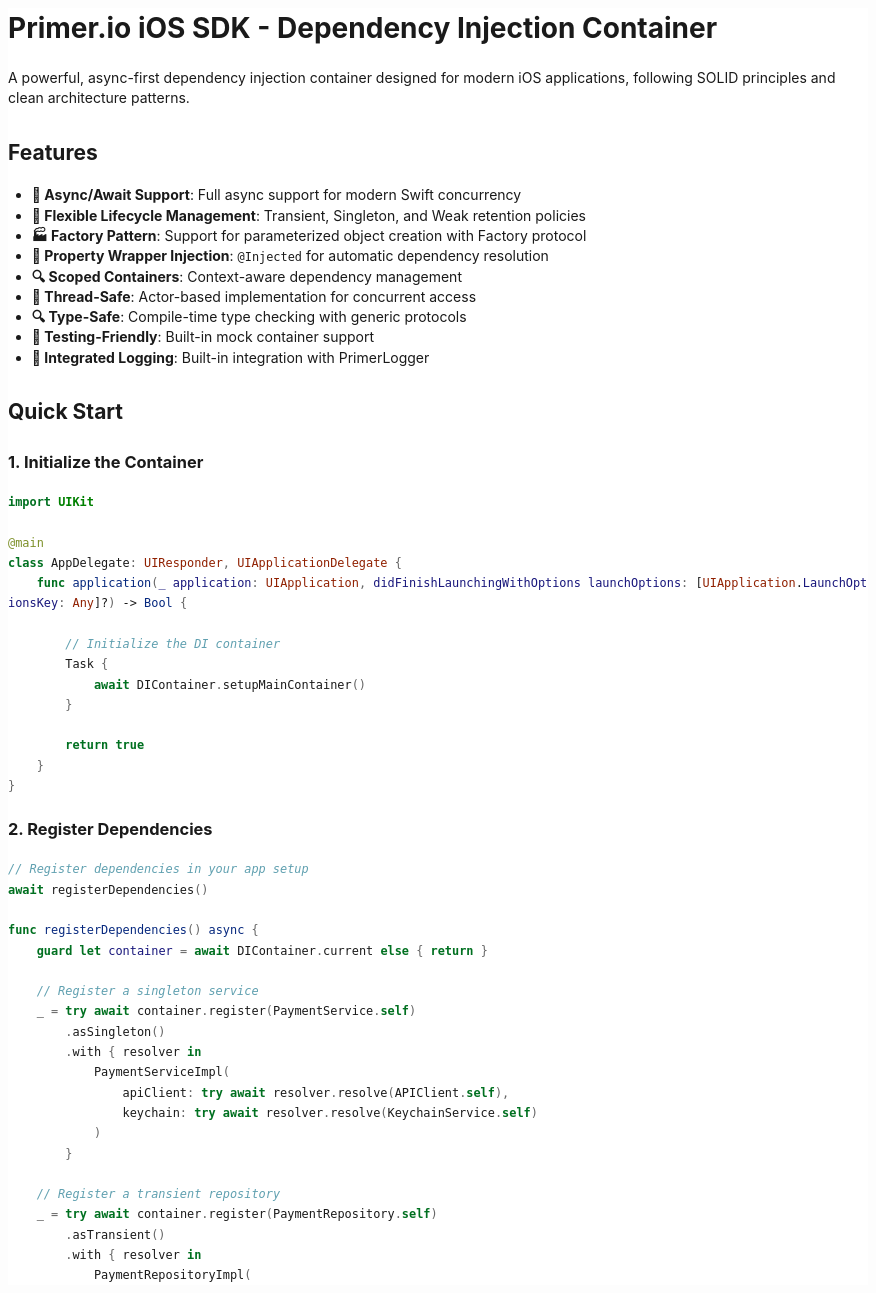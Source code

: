 # Primer.io iOS SDK - Dependency Injection Container

A powerful, async-first dependency injection container designed for modern iOS applications, following SOLID principles and clean architecture patterns.

## Features

- **🚀 Async/Await Support**: Full async support for modern Swift concurrency
- **🔄 Flexible Lifecycle Management**: Transient, Singleton, and Weak retention policies
- **🏭 Factory Pattern**: Support for parameterized object creation with Factory protocol
- **🎯 Property Wrapper Injection**: `@Injected` for automatic dependency resolution
- **🔍 Scoped Containers**: Context-aware dependency management
- **🧵 Thread-Safe**: Actor-based implementation for concurrent access
- **🔍 Type-Safe**: Compile-time type checking with generic protocols
- **🧪 Testing-Friendly**: Built-in mock container support
- **📝 Integrated Logging**: Built-in integration with PrimerLogger

## Quick Start

### 1. Initialize the Container

```swift
import UIKit

@main
class AppDelegate: UIResponder, UIApplicationDelegate {
    func application(_ application: UIApplication, didFinishLaunchingWithOptions launchOptions: [UIApplication.LaunchOptionsKey: Any]?) -> Bool {
        
        // Initialize the DI container
        Task {
            await DIContainer.setupMainContainer()
        }
        
        return true
    }
}
```

### 2. Register Dependencies

```swift
// Register dependencies in your app setup
await registerDependencies()

func registerDependencies() async {
    guard let container = await DIContainer.current else { return }
    
    // Register a singleton service
    _ = try await container.register(PaymentService.self)
        .asSingleton()
        .with { resolver in
            PaymentServiceImpl(
                apiClient: try await resolver.resolve(APIClient.self),
                keychain: try await resolver.resolve(KeychainService.self)
            )
        }
    
    // Register a transient repository
    _ = try await container.register(PaymentRepository.self)
        .asTransient()
        .with { resolver in
            PaymentRepositoryImpl(
```